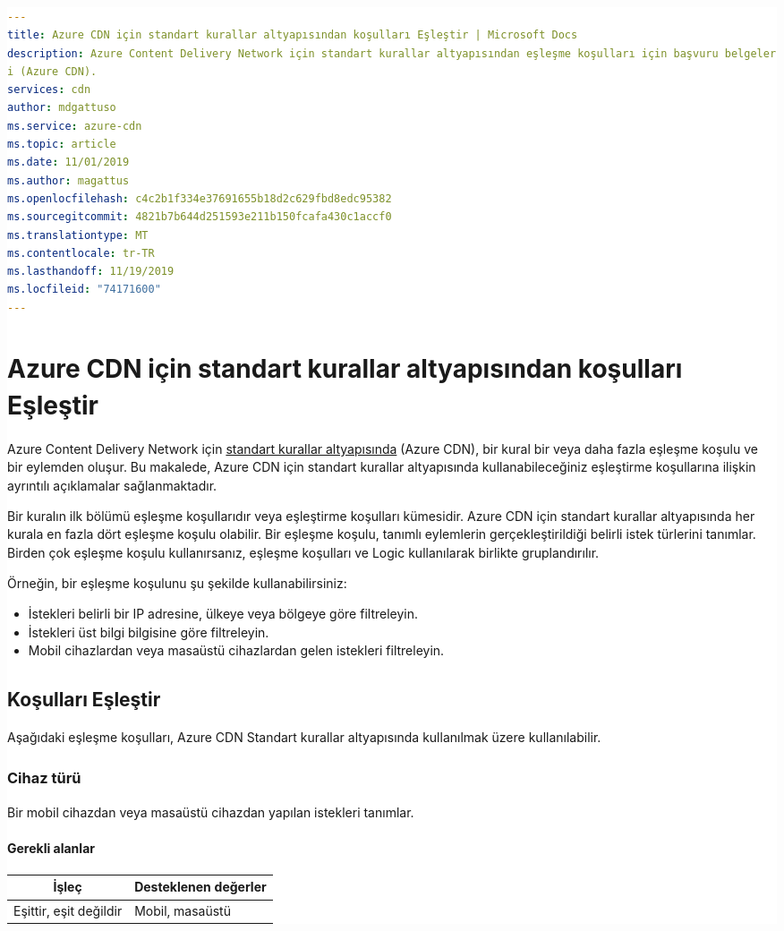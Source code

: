 ```yaml
---
title: Azure CDN için standart kurallar altyapısından koşulları Eşleştir | Microsoft Docs
description: Azure Content Delivery Network için standart kurallar altyapısından eşleşme koşulları için başvuru belgeleri (Azure CDN).
services: cdn
author: mdgattuso
ms.service: azure-cdn
ms.topic: article
ms.date: 11/01/2019
ms.author: magattus
ms.openlocfilehash: c4c2b1f334e37691655b18d2c629fbd8edc95382
ms.sourcegitcommit: 4821b7b644d251593e211b150fcafa430c1accf0
ms.translationtype: MT
ms.contentlocale: tr-TR
ms.lasthandoff: 11/19/2019
ms.locfileid: "74171600"
---
```

# <a name="match-conditions-in-the-standard-rules-engine-for-azure-cdn"></a>Azure CDN için standart kurallar altyapısından koşulları Eşleştir

Azure Content Delivery Network için [standart kurallar altyapısında](cdn-standard-rules-engine.md) (Azure CDN), bir kural bir veya daha fazla eşleşme koşulu ve bir eylemden oluşur. Bu makalede, Azure CDN için standart kurallar altyapısında kullanabileceğiniz eşleştirme koşullarına ilişkin ayrıntılı açıklamalar sağlanmaktadır.

Bir kuralın ilk bölümü eşleşme koşullarıdır veya eşleştirme koşulları kümesidir. Azure CDN için standart kurallar altyapısında her kurala en fazla dört eşleşme koşulu olabilir. Bir eşleşme koşulu, tanımlı eylemlerin gerçekleştirildiği belirli istek türlerini tanımlar. Birden çok eşleşme koşulu kullanırsanız, eşleşme koşulları ve Logic kullanılarak birlikte gruplandırılır.

Örneğin, bir eşleşme koşulunu şu şekilde kullanabilirsiniz:

- İstekleri belirli bir IP adresine, ülkeye veya bölgeye göre filtreleyin.
- İstekleri üst bilgi bilgisine göre filtreleyin.
- Mobil cihazlardan veya masaüstü cihazlardan gelen istekleri filtreleyin.

## <a name="match-conditions"></a>Koşulları Eşleştir

Aşağıdaki eşleşme koşulları, Azure CDN Standart kurallar altyapısında kullanılmak üzere kullanılabilir. 

### <a name="device-type"></a>Cihaz türü 

Bir mobil cihazdan veya masaüstü cihazdan yapılan istekleri tanımlar.  

#### <a name="required-fields"></a>Gerekli alanlar

İşleç | Desteklenen değerler
---------|----------------
Eşittir, eşit değildir | Mobil, masaüstü
